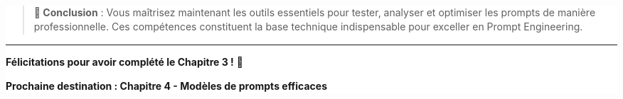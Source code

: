 
> **🌟 Conclusion** : Vous maîtrisez maintenant les outils essentiels pour tester, analyser et optimiser les prompts de manière professionnelle. Ces compétences constituent la base technique indispensable pour exceller en Prompt Engineering.

---

**Félicitations pour avoir complété le Chapitre 3 !** 🎉

**Prochaine destination : Chapitre 4 - Modèles de prompts efficaces**
